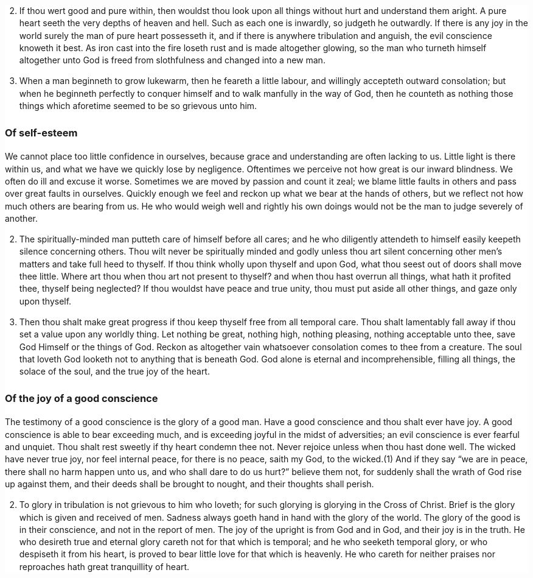 2. If thou wert good and pure within, then wouldst thou look upon all things without hurt and understand them aright. A pure heart seeth the very depths of heaven and hell. Such as each one is inwardly, so judgeth he outwardly. If there is any joy in the world surely the man of pure heart possesseth it, and if there is anywhere tribulation and anguish, the evil conscience knoweth it best. As iron cast into the fire loseth rust and is made altogether glowing, so the man who turneth himself altogether unto God is freed from slothfulness and changed into a new man.

3. When a man beginneth to grow lukewarm, then he feareth a little labour, and willingly accepteth outward consolation; but when he beginneth perfectly to conquer himself and to walk manfully in the way of God, then he counteth as nothing those things which aforetime seemed to be so grievous unto him.

### Of self-esteem

We cannot place too little confidence in ourselves, because grace and understanding are often lacking to us. Little light is there within us, and what we have we quickly lose by negligence. Oftentimes we perceive not how great is our inward blindness. We often do ill and excuse it worse. Sometimes we are moved by passion and count it zeal; we blame little faults in others and pass over great faults in ourselves. Quickly enough we feel and reckon up what we bear at the hands of others, but we reflect not how much others are bearing from us. He who would weigh well and rightly his own doings would not be the man to judge severely of another.

2. The spiritually-minded man putteth care of himself before all cares; and he who diligently attendeth to himself easily keepeth silence concerning others. Thou wilt never be spiritually minded and godly unless thou art silent concerning other men’s matters and take full heed to thyself. If thou think wholly upon thyself and upon God, what thou seest out of doors shall move thee little. Where art thou when thou art not present to thyself? and when thou hast overrun all things, what hath it profited thee, thyself being neglected? If thou wouldst have peace and true unity, thou must put aside all other things, and gaze only upon thyself.

3. Then thou shalt make great progress if thou keep thyself free from all temporal care. Thou shalt lamentably fall away if thou set a value upon any worldly thing. Let nothing be great, nothing high, nothing pleasing, nothing acceptable unto thee, save God Himself or the things of God. Reckon as altogether vain whatsoever consolation comes to thee from a creature. The soul that loveth God looketh not to anything that is beneath God. God alone is eternal and incomprehensible, filling all things, the solace of the soul, and the true joy of the heart.

### Of the joy of a good conscience

The testimony of a good conscience is the glory of a good man. Have a good conscience and thou shalt ever have joy. A good conscience is able to bear exceeding much, and is exceeding joyful in the midst of adversities; an evil conscience is ever fearful and unquiet. Thou shalt rest sweetly if thy heart condemn thee not. Never rejoice unless when thou hast done well. The wicked have never true joy, nor feel internal peace, for there is no peace, saith my God, to the wicked.(1) And if they say “we are in peace, there shall no harm happen unto us, and who shall dare to do us hurt?” believe them not, for suddenly shall the wrath of God rise up against them, and their deeds shall be brought to nought, and their thoughts shall perish.

2. To glory in tribulation is not grievous to him who loveth; for such glorying is glorying in the Cross of Christ. Brief is the glory which is given and received of men. Sadness always goeth hand in hand with the glory of the world. The glory of the good is in their conscience, and not in the report of men. The joy of the upright is from God and in God, and their joy is in the truth. He who desireth true and eternal glory careth not for that which is temporal; and he who seeketh temporal glory, or who despiseth it from his heart, is proved to bear little love for that which is heavenly. He who careth for neither praises nor reproaches hath great tranquillity of heart.
